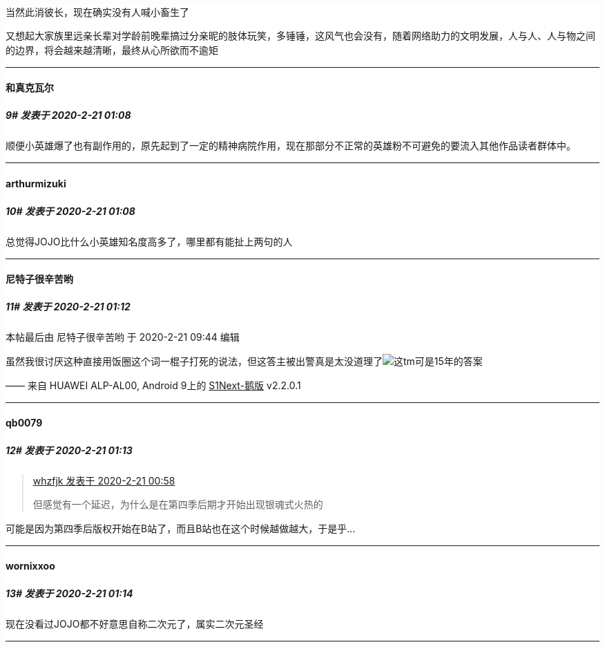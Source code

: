 当然此消彼长，现在确实没有人喊小畜生了


又想起大家族里远亲长辈对学龄前晚辈搞过分亲昵的肢体玩笑，多锤锤，这风气也会没有，随着网络助力的文明发展，人与人、人与物之间的边界，将会越来越清晰，最终从心所欲而不逾矩


-----

####  和真克瓦尔  
##### 9#       发表于 2020-2-21 01:08


顺便小英雄爆了也有副作用的，原先起到了一定的精神病院作用，现在那部分不正常的英雄粉不可避免的要流入其他作品读者群体中。


-----

####  arthurmizuki  
##### 10#       发表于 2020-2-21 01:08


总觉得JOJO比什么小英雄知名度高多了，哪里都有能扯上两句的人


-----

####  尼特子很辛苦哟  
##### 11#       发表于 2020-2-21 01:12


 本帖最后由 尼特子很辛苦哟 于 2020-2-21 09:44 编辑 

虽然我很讨厌这种直接用饭圈这个词一棍子打死的说法，但这答主被出警真是太没道理了<img src="https://static.saraba1st.com/image/smiley/face2017/068.png" referrerpolicy="no-referrer">这tm可是15年的答案

—— 来自 HUAWEI ALP-AL00, Android 9上的 [S1Next-鹅版](https://github.com/ykrank/S1-Next/releases) v2.2.0.1


-----

####  qb0079  
##### 12#       发表于 2020-2-21 01:13


<blockquote><a href="httphttps://bbs.saraba1st.com/2b/forum.php?mod=redirect&amp;goto=findpost&amp;pid=46476953&amp;ptid=1914932" target="_blank">whzfjk 发表于 2020-2-21 00:58</a>

但感觉有一个延迟，为什么是在第四季后期才开始出现银魂式火热的</blockquote>
可能是因为第四季后版权开始在B站了，而且B站也在这个时候越做越大，于是乎...


-----

####  wornixxoo  
##### 13#       发表于 2020-2-21 01:14


现在没看过JOJO都不好意思自称二次元了，属实二次元圣经


-----
